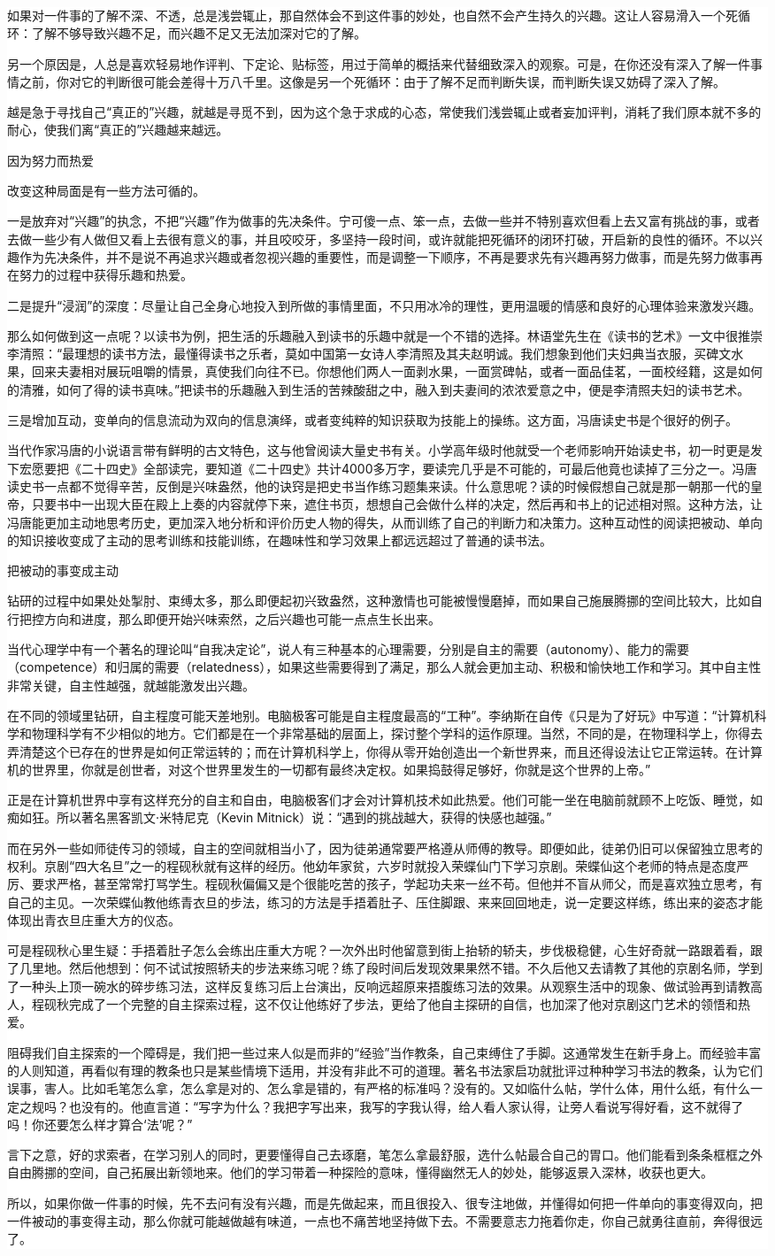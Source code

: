 如果对一件事的了解不深、不透，总是浅尝辄止，那自然体会不到这件事的妙处，也自然不会产生持久的兴趣。这让人容易滑入一个死循环：了解不够导致兴趣不足，而兴趣不足又无法加深对它的了解。

另一个原因是，人总是喜欢轻易地作评判、下定论、贴标签，用过于简单的概括来代替细致深入的观察。可是，在你还没有深入了解一件事情之前，你对它的判断很可能会差得十万八千里。这像是另一个死循环：由于了解不足而判断失误，而判断失误又妨碍了深入了解。

越是急于寻找自己“真正的”兴趣，就越是寻觅不到，因为这个急于求成的心态，常使我们浅尝辄止或者妄加评判，消耗了我们原本就不多的耐心，使我们离“真正的”兴趣越来越远。

因为努力而热爱

改变这种局面是有一些方法可循的。

一是放弃对“兴趣”的执念，不把“兴趣”作为做事的先决条件。宁可傻一点、笨一点，去做一些并不特别喜欢但看上去又富有挑战的事，或者去做一些少有人做但又看上去很有意义的事，并且咬咬牙，多坚持一段时间，或许就能把死循环的闭环打破，开启新的良性的循环。不以兴趣作为先决条件，并不是说不再追求兴趣或者忽视兴趣的重要性，而是调整一下顺序，不再是要求先有兴趣再努力做事，而是先努力做事再在努力的过程中获得乐趣和热爱。

二是提升“浸润”的深度：尽量让自己全身心地投入到所做的事情里面，不只用冰冷的理性，更用温暖的情感和良好的心理体验来激发兴趣。

那么如何做到这一点呢？以读书为例，把生活的乐趣融入到读书的乐趣中就是一个不错的选择。林语堂先生在《读书的艺术》一文中很推崇李清照：“最理想的读书方法，最懂得读书之乐者，莫如中国第一女诗人李清照及其夫赵明诚。我们想象到他们夫妇典当衣服，买碑文水果，回来夫妻相对展玩咀嚼的情景，真使我们向往不已。你想他们两人一面剥水果，一面赏碑帖，或者一面品佳茗，一面校经籍，这是如何的清雅，如何了得的读书真味。”把读书的乐趣融入到生活的苦辣酸甜之中，融入到夫妻间的浓浓爱意之中，便是李清照夫妇的读书艺术。

三是增加互动，变单向的信息流动为双向的信息演绎，或者变纯粹的知识获取为技能上的操练。这方面，冯唐读史书是个很好的例子。

当代作家冯唐的小说语言带有鲜明的古文特色，这与他曾阅读大量史书有关。小学高年级时他就受一个老师影响开始读史书，初一时更是发下宏愿要把《二十四史》全部读完，要知道《二十四史》共计4000多万字，要读完几乎是不可能的，可最后他竟也读掉了三分之一。冯唐读史书一点都不觉得辛苦，反倒是兴味盎然，他的诀窍是把史书当作练习题集来读。什么意思呢？读的时候假想自己就是那一朝那一代的皇帝，只要书中一出现大臣在殿上上奏的内容就停下来，遮住书页，想想自己会做什么样的决定，然后再和书上的记述相对照。这种方法，让冯唐能更加主动地思考历史，更加深入地分析和评价历史人物的得失，从而训练了自己的判断力和决策力。这种互动性的阅读把被动、单向的知识接收变成了主动的思考训练和技能训练，在趣味性和学习效果上都远远超过了普通的读书法。

把被动的事变成主动

钻研的过程中如果处处掣肘、束缚太多，那么即便起初兴致盎然，这种激情也可能被慢慢磨掉，而如果自己施展腾挪的空间比较大，比如自行把控方向和进度，那么即便开始兴味索然，之后兴趣也可能一点点生长出来。

当代心理学中有一个著名的理论叫“自我决定论”，说人有三种基本的心理需要，分别是自主的需要（autonomy）、能力的需要（competence）和归属的需要（relatedness），如果这些需要得到了满足，那么人就会更加主动、积极和愉快地工作和学习。其中自主性非常关键，自主性越强，就越能激发出兴趣。

在不同的领域里钻研，自主程度可能天差地别。电脑极客可能是自主程度最高的“工种”。李纳斯在自传《只是为了好玩》中写道：“计算机科学和物理科学有不少相似的地方。它们都是在一个非常基础的层面上，探讨整个学科的运作原理。当然，不同的是，在物理科学上，你得去弄清楚这个已存在的世界是如何正常运转的；而在计算机科学上，你得从零开始创造出一个新世界来，而且还得设法让它正常运转。在计算机的世界里，你就是创世者，对这个世界里发生的一切都有最终决定权。如果捣鼓得足够好，你就是这个世界的上帝。”

正是在计算机世界中享有这样充分的自主和自由，电脑极客们才会对计算机技术如此热爱。他们可能一坐在电脑前就顾不上吃饭、睡觉，如痴如狂。所以著名黑客凯文·米特尼克（Kevin Mitnick）说：“遇到的挑战越大，获得的快感也越强。”

而在另外一些如师徒传习的领域，自主的空间就相当小了，因为徒弟通常要严格遵从师傅的教导。即便如此，徒弟仍旧可以保留独立思考的权利。京剧“四大名旦”之一的程砚秋就有这样的经历。他幼年家贫，六岁时就投入荣蝶仙门下学习京剧。荣蝶仙这个老师的特点是态度严厉、要求严格，甚至常常打骂学生。程砚秋偏偏又是个很能吃苦的孩子，学起功夫来一丝不苟。但他并不盲从师父，而是喜欢独立思考，有自己的主见。一次荣蝶仙教他练青衣旦的步法，练习的方法是手捂着肚子、压住脚跟、来来回回地走，说一定要这样练，练出来的姿态才能体现出青衣旦庄重大方的仪态。

可是程砚秋心里生疑：手捂着肚子怎么会练出庄重大方呢？一次外出时他留意到街上抬轿的轿夫，步伐极稳健，心生好奇就一路跟着看，跟了几里地。然后他想到：何不试试按照轿夫的步法来练习呢？练了段时间后发现效果果然不错。不久后他又去请教了其他的京剧名师，学到了一种头上顶一碗水的碎步练习法，这样反复练习后上台演出，反响远超原来捂腹练习法的效果。从观察生活中的现象、做试验再到请教高人，程砚秋完成了一个完整的自主探索过程，这不仅让他练好了步法，更给了他自主探研的自信，也加深了他对京剧这门艺术的领悟和热爱。

阻碍我们自主探索的一个障碍是，我们把一些过来人似是而非的“经验”当作教条，自己束缚住了手脚。这通常发生在新手身上。而经验丰富的人则知道，再看似有理的教条也只是某些情境下适用，并没有非此不可的道理。著名书法家启功就批评过种种学习书法的教条，认为它们误事，害人。比如毛笔怎么拿，怎么拿是对的、怎么拿是错的，有严格的标准吗？没有的。又如临什么帖，学什么体，用什么纸，有什么一定之规吗？也没有的。他直言道：“写字为什么？我把字写出来，我写的字我认得，给人看人家认得，让旁人看说写得好看，这不就得了吗！你还要怎么样才算合‘法’呢？”

言下之意，好的求索者，在学习别人的同时，更要懂得自己去琢磨，笔怎么拿最舒服，选什么帖最合自己的胃口。他们能看到条条框框之外自由腾挪的空间，自己拓展出新领地来。他们的学习带着一种探险的意味，懂得幽然无人的妙处，能够返景入深林，收获也更大。

所以，如果你做一件事的时候，先不去问有没有兴趣，而是先做起来，而且很投入、很专注地做，并懂得如何把一件单向的事变得双向，把一件被动的事变得主动，那么你就可能越做越有味道，一点也不痛苦地坚持做下去。不需要意志力拖着你走，你自己就勇往直前，奔得很远了。
